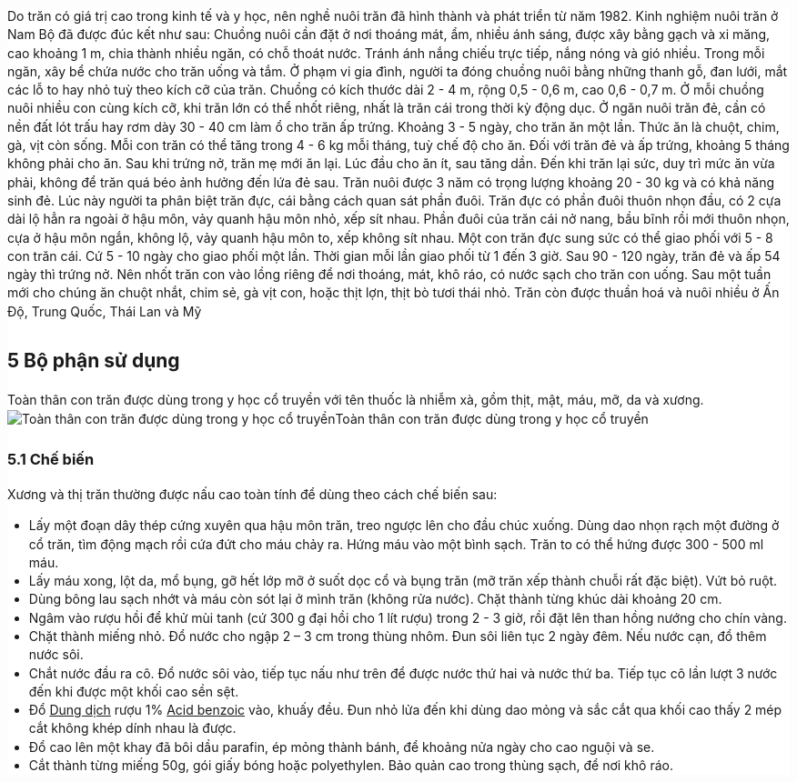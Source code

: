 Do trăn có giá trị cao trong kinh tế và y học, nên nghề nuôi trăn đã hình thành và phát triển từ năm 1982. Kinh nghiệm nuôi trăn ở Nam Bộ đã được đúc kết như sau: Chuồng nuôi cần đặt ở nơi thoáng mát, ẩm, nhiều ánh sáng, được xây bằng gạch và xi măng, cao khoảng 1 m, chia thành nhiều ngăn, có chỗ thoát nước. Tránh ánh nắng chiếu trực tiếp, nắng nóng và gió nhiều. Trong mỗi ngăn, xây bể chứa nước cho trăn uống và tắm. Ở phạm vi gia đình, người ta đóng chuồng nuôi bằng những thanh gỗ, đan lưới, mắt các lỗ to hay nhỏ tuỳ theo kích cỡ của trăn. Chuồng có kích thước dài 2 - 4 m, rộng 0,5 - 0,6 m, cao 0,6 - 0,7 m. Ở mỗi chuồng nuôi nhiều con cùng kích cỡ, khi trăn lớn có thể nhốt riêng, nhất là trăn cái trong thời kỳ động dục. Ở ngăn nuôi trăn đẻ, cần có nền đất lót trấu hay rơm dày 30 - 40 cm làm ổ cho trăn ấp trứng.
Khoảng 3 - 5 ngày, cho trăn ăn một lần. Thức ăn là chuột, chim, gà, vịt còn sống. Mỗi con trăn có thể tăng trong 4 - 6 kg mỗi tháng, tuỳ chế độ cho ăn. Đối với trăn đẻ và ấp trứng, khoảng 5 tháng không phải cho ăn. Sau khi trứng nở, trăn mẹ mới ăn lại. Lúc đầu cho ăn ít, sau tăng dần. Đến khi trăn lại sức, duy trì mức ăn vừa phải, không để trăn quá béo ảnh hưởng đến lứa đẻ sau.
Trăn nuôi được 3 năm có trọng lượng khoảng 20 - 30 kg và có khả năng sinh đẻ. Lúc này người ta phân biệt trăn đực, cái bằng cách quan sát phần đuôi. Trăn đực có phần đuôi thuôn nhọn đầu, có 2 cựa dài lộ hẳn ra ngoài ở hậu môn, vảy quanh hậu môn nhỏ, xếp sít nhau. Phần đuôi của trăn cái nở nang, bầu bĩnh rồi mới thuôn nhọn, cựa ở hậu môn ngắn, không lộ, vảy quanh hậu môn to, xếp không sít nhau.
Một con trăn đực sung sức có thể giao phối với 5 - 8 con trăn cái. Cứ 5 - 10 ngày cho giao phối một lần. Thời gian mỗi lần giao phối từ 1 đến 3 giờ. Sau 90 - 120 ngày, trăn đẻ và ấp 54 ngày thì trứng nở. Nên nhốt trăn con vào lồng riêng để nơi thoáng, mát, khô ráo, có nước sạch cho trăn con uống. Sau một tuần mới cho chúng ăn chuột nhắt, chim sẻ, gà vịt con, hoặc thịt lợn, thịt bò tươi thái nhỏ. 
Trăn còn được thuần hoá và nuôi nhiều ở Ấn Độ, Trung Quốc, Thái Lan và Mỹ 
##  5 Bộ phận sử dụng
Toàn thân con trăn được dùng trong y học cổ truyền với tên thuốc là nhiễm xà, gồm thịt, mật, máu, mỡ, da và xương. 
![Toàn thân con trăn được dùng trong y học cổ truyền](https://trungtamthuoc.com/images/item/tran-3.jpg)Toàn thân con trăn được dùng trong y học cổ truyền
### 5.1 Chế biến
Xương và thị trăn thường được nấu cao toàn tính để dùng theo cách chế biến sau:
  * Lấy một đoạn dây thép cứng xuyên qua hậu môn trăn, treo ngược lên cho đầu chúc xuống. Dùng dao nhọn rạch một đường ở cổ trăn, tìm động mạch rồi cứa đứt cho máu chảy ra. Hứng máu vào một bình sạch. Trăn to có thể hứng được 300 - 500 ml máu.
  * Lấy máu xong, lột da, mổ bụng, gỡ hết lớp mỡ ở suốt dọc cổ và bụng trăn (mỡ trăn xếp thành chuỗi rất đặc biệt). Vứt bỏ ruột.
  * Dùng bông lau sạch nhớt và máu còn sót lại ở mình trăn (không rửa nước). Chặt thành từng khúc dài khoảng 20 cm.
  * Ngâm vào rượu hồi để khử mùi tanh (cứ 300 g đại hồi cho 1 lít rượu) trong 2 - 3 giờ, rồi đặt lên than hồng nướng cho chín vàng.
  * Chặt thành miếng nhỏ. Đổ nước cho ngập 2 – 3 cm trong thùng nhôm. Đun sôi liên tục 2 ngày đêm. Nếu nước cạn, đổ thêm nước sôi.
  * Chắt nước đầu ra cô. Đổ nước sôi vào, tiếp tục nấu như trên để được nước thứ hai và nước thứ ba. Tiếp tục cô lần lượt 3 nước đến khi được một khối cao sền sệt.
  * Đổ [Dung dịch](https://trungtamthuoc.com/bai-viet/dung-dich-thuoc-la-gi-cong-thuc-va-ky-thuat-bao-che-dung-dich-thuoc "Dung dịch") rượu 1% [Acid benzoic](https://trungtamthuoc.com/hoat-chat/acid-benzoic "Acid benzoic") vào, khuấy đều. Đun nhỏ lửa đến khi dùng dao mỏng và sắc cắt qua khối cao thấy 2 mép cắt không khép dính nhau là được.
  * Đổ cao lên một khay đã bôi dầu parafin, ép mỏng thành bánh, để khoảng nửa ngày cho cao nguội và se.
  * Cắt thành từng miếng 50g, gói giấy bóng hoặc polyethylen. Bảo quản cao trong thùng sạch, để nơi khô ráo. 
